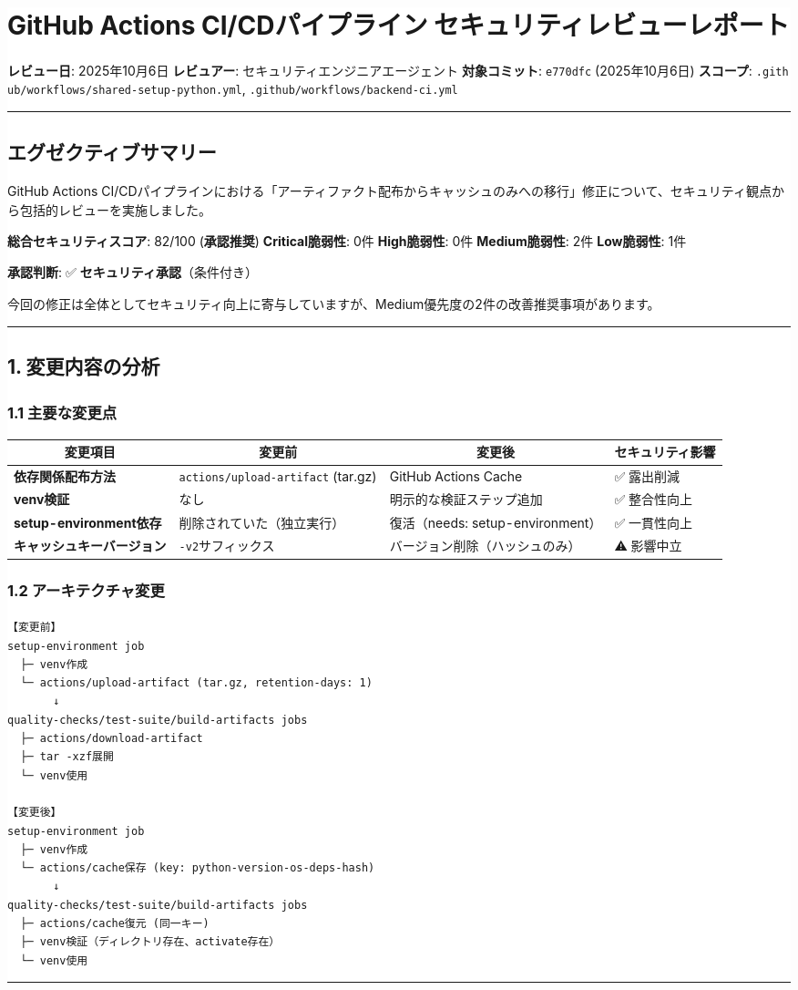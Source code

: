 # GitHub Actions CI/CDパイプライン セキュリティレビューレポート

**レビュー日**: 2025年10月6日 **レビュアー**: セキュリティエンジニアエージェント
**対象コミット**: `e770dfc` (2025年10月6日) **スコープ**:
`.github/workflows/shared-setup-python.yml`, `.github/workflows/backend-ci.yml`

---

## エグゼクティブサマリー

GitHub Actions
CI/CDパイプラインにおける「アーティファクト配布からキャッシュのみへの移行」修正について、セキュリティ観点から包括的レビューを実施しました。

**総合セキュリティスコア**: 82/100 (**承認推奨**) **Critical脆弱性**: 0件
**High脆弱性**: 0件 **Medium脆弱性**: 2件 **Low脆弱性**: 1件

**承認判断**: ✅ **セキュリティ承認**（条件付き）

今回の修正は全体としてセキュリティ向上に寄与していますが、Medium優先度の2件の改善推奨事項があります。

---

## 1. 変更内容の分析

### 1.1 主要な変更点

| 変更項目                     | 変更前                             | 変更後                           | セキュリティ影響 |
| ---------------------------- | ---------------------------------- | -------------------------------- | ---------------- |
| **依存関係配布方法**         | `actions/upload-artifact` (tar.gz) | GitHub Actions Cache             | ✅ 露出削減      |
| **venv検証**                 | なし                               | 明示的な検証ステップ追加         | ✅ 整合性向上    |
| **setup-environment依存**    | 削除されていた（独立実行）         | 復活（needs: setup-environment） | ✅ 一貫性向上    |
| **キャッシュキーバージョン** | `-v2`サフィックス                  | バージョン削除（ハッシュのみ）   | ⚠️ 影響中立      |

### 1.2 アーキテクチャ変更

```
【変更前】
setup-environment job
  ├─ venv作成
  └─ actions/upload-artifact (tar.gz, retention-days: 1)
       ↓
quality-checks/test-suite/build-artifacts jobs
  ├─ actions/download-artifact
  ├─ tar -xzf展開
  └─ venv使用

【変更後】
setup-environment job
  ├─ venv作成
  └─ actions/cache保存 (key: python-version-os-deps-hash)
       ↓
quality-checks/test-suite/build-artifacts jobs
  ├─ actions/cache復元 (同一キー)
  ├─ venv検証（ディレクトリ存在、activate存在）
  └─ venv使用
```

---